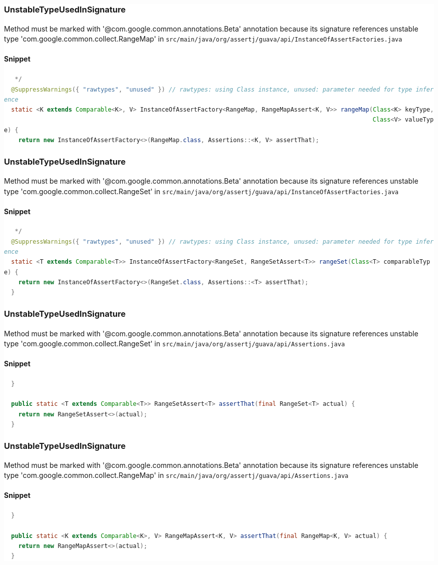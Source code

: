 ### UnstableTypeUsedInSignature
Method must be marked with '@com.google.common.annotations.Beta' annotation because its signature references unstable type 'com.google.common.collect.RangeMap'
in `src/main/java/org/assertj/guava/api/InstanceOfAssertFactories.java`
#### Snippet
```java
   */
  @SuppressWarnings({ "rawtypes", "unused" }) // rawtypes: using Class instance, unused: parameter needed for type inference
  static <K extends Comparable<K>, V> InstanceOfAssertFactory<RangeMap, RangeMapAssert<K, V>> rangeMap(Class<K> keyType,
                                                                                                       Class<V> valueType) {
    return new InstanceOfAssertFactory<>(RangeMap.class, Assertions::<K, V> assertThat);
```

### UnstableTypeUsedInSignature
Method must be marked with '@com.google.common.annotations.Beta' annotation because its signature references unstable type 'com.google.common.collect.RangeSet'
in `src/main/java/org/assertj/guava/api/InstanceOfAssertFactories.java`
#### Snippet
```java
   */
  @SuppressWarnings({ "rawtypes", "unused" }) // rawtypes: using Class instance, unused: parameter needed for type inference
  static <T extends Comparable<T>> InstanceOfAssertFactory<RangeSet, RangeSetAssert<T>> rangeSet(Class<T> comparableType) {
    return new InstanceOfAssertFactory<>(RangeSet.class, Assertions::<T> assertThat);
  }
```

### UnstableTypeUsedInSignature
Method must be marked with '@com.google.common.annotations.Beta' annotation because its signature references unstable type 'com.google.common.collect.RangeSet'
in `src/main/java/org/assertj/guava/api/Assertions.java`
#### Snippet
```java
  }

  public static <T extends Comparable<T>> RangeSetAssert<T> assertThat(final RangeSet<T> actual) {
    return new RangeSetAssert<>(actual);
  }
```

### UnstableTypeUsedInSignature
Method must be marked with '@com.google.common.annotations.Beta' annotation because its signature references unstable type 'com.google.common.collect.RangeMap'
in `src/main/java/org/assertj/guava/api/Assertions.java`
#### Snippet
```java
  }

  public static <K extends Comparable<K>, V> RangeMapAssert<K, V> assertThat(final RangeMap<K, V> actual) {
    return new RangeMapAssert<>(actual);
  }
```
